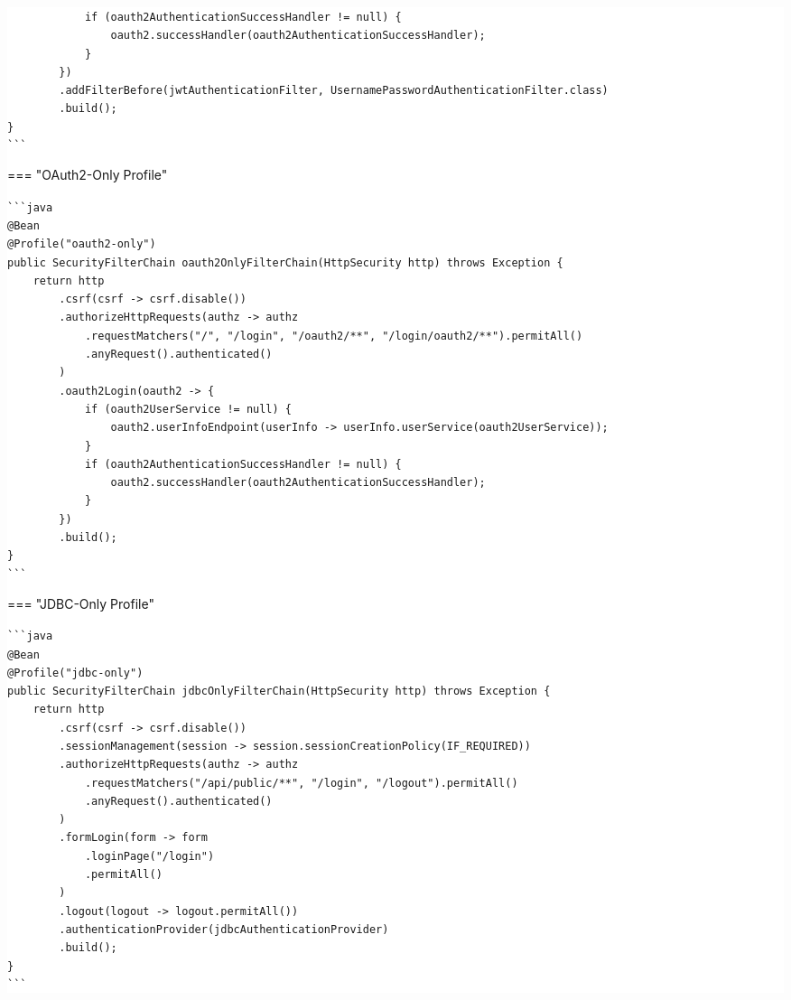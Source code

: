                 if (oauth2AuthenticationSuccessHandler != null) {
                    oauth2.successHandler(oauth2AuthenticationSuccessHandler);
                }
            })
            .addFilterBefore(jwtAuthenticationFilter, UsernamePasswordAuthenticationFilter.class)
            .build();
    }
    ```

=== "OAuth2-Only Profile"

    ```java
    @Bean
    @Profile("oauth2-only")
    public SecurityFilterChain oauth2OnlyFilterChain(HttpSecurity http) throws Exception {
        return http
            .csrf(csrf -> csrf.disable())
            .authorizeHttpRequests(authz -> authz
                .requestMatchers("/", "/login", "/oauth2/**", "/login/oauth2/**").permitAll()
                .anyRequest().authenticated()
            )
            .oauth2Login(oauth2 -> {
                if (oauth2UserService != null) {
                    oauth2.userInfoEndpoint(userInfo -> userInfo.userService(oauth2UserService));
                }
                if (oauth2AuthenticationSuccessHandler != null) {
                    oauth2.successHandler(oauth2AuthenticationSuccessHandler);
                }
            })
            .build();
    }
    ```

=== "JDBC-Only Profile"

    ```java
    @Bean
    @Profile("jdbc-only")
    public SecurityFilterChain jdbcOnlyFilterChain(HttpSecurity http) throws Exception {
        return http
            .csrf(csrf -> csrf.disable())
            .sessionManagement(session -> session.sessionCreationPolicy(IF_REQUIRED))
            .authorizeHttpRequests(authz -> authz
                .requestMatchers("/api/public/**", "/login", "/logout").permitAll()
                .anyRequest().authenticated()
            )
            .formLogin(form -> form
                .loginPage("/login")
                .permitAll()
            )
            .logout(logout -> logout.permitAll())
            .authenticationProvider(jdbcAuthenticationProvider)
            .build();
    }
    ```
